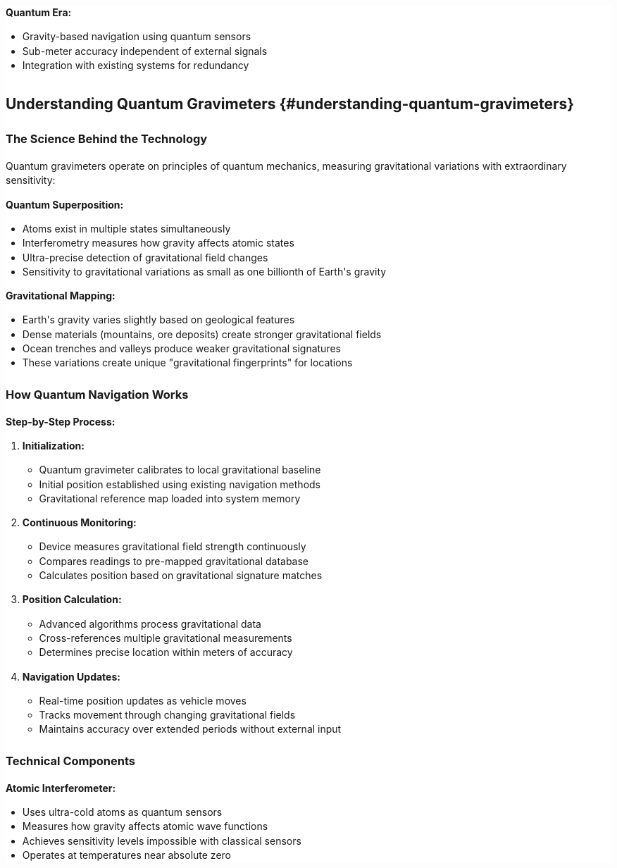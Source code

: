 **Quantum Era:**
- Gravity-based navigation using quantum sensors
- Sub-meter accuracy independent of external signals
- Integration with existing systems for redundancy

## Understanding Quantum Gravimeters {#understanding-quantum-gravimeters}

### The Science Behind the Technology

Quantum gravimeters operate on principles of quantum mechanics, measuring gravitational variations with extraordinary sensitivity:

**Quantum Superposition:**
- Atoms exist in multiple states simultaneously
- Interferometry measures how gravity affects atomic states
- Ultra-precise detection of gravitational field changes
- Sensitivity to gravitational variations as small as one billionth of Earth's gravity

**Gravitational Mapping:**
- Earth's gravity varies slightly based on geological features
- Dense materials (mountains, ore deposits) create stronger gravitational fields
- Ocean trenches and valleys produce weaker gravitational signatures
- These variations create unique "gravitational fingerprints" for locations

### How Quantum Navigation Works

**Step-by-Step Process:**

1. **Initialization:**
   - Quantum gravimeter calibrates to local gravitational baseline
   - Initial position established using existing navigation methods
   - Gravitational reference map loaded into system memory

2. **Continuous Monitoring:**
   - Device measures gravitational field strength continuously
   - Compares readings to pre-mapped gravitational database
   - Calculates position based on gravitational signature matches

3. **Position Calculation:**
   - Advanced algorithms process gravitational data
   - Cross-references multiple gravitational measurements
   - Determines precise location within meters of accuracy

4. **Navigation Updates:**
   - Real-time position updates as vehicle moves
   - Tracks movement through changing gravitational fields
   - Maintains accuracy over extended periods without external input

### Technical Components

**Atomic Interferometer:**
- Uses ultra-cold atoms as quantum sensors
- Measures how gravity affects atomic wave functions
- Achieves sensitivity levels impossible with classical sensors
- Operates at temperatures near absolute zero
